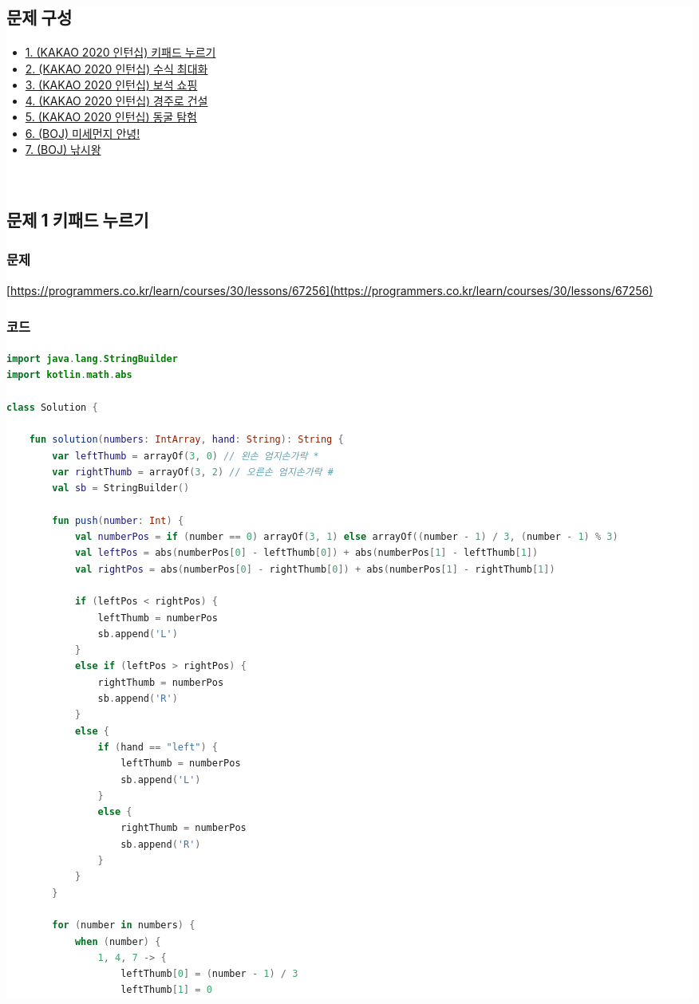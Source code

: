 ## 문제 구성

- [1. (KAKAO 2020 인턴십) 키패드 누르기](#문제-1-키패드-누르기)
- [2. (KAKAO 2020 인턴십) 수식 최대화](#문제-2-수식-최대화)
- [3. (KAKAO 2020 인턴십) 보석 쇼핑](#문제-3-보석-쇼핑)
- [4. (KAKAO 2020 인턴십) 경주로 건설](#문제-4-경주로-건설)
- [5. (KAKAO 2020 인턴십) 동굴 탐험](#문제-5-동굴-탐험)
- [6. (BOJ) 미세먼지 안녕!](#문제-6-미세먼지-안녕!)
- [7. (BOJ) 낚시왕](#문제-7-낚시왕)

</br>

## 문제 1 키패드 누르기

### 문제

[https://programmers.co.kr/learn/courses/30/lessons/67256](https://programmers.co.kr/learn/courses/30/lessons/67256)

### 코드

```kotlin
import java.lang.StringBuilder
import kotlin.math.abs

class Solution {

    fun solution(numbers: IntArray, hand: String): String {
        var leftThumb = arrayOf(3, 0) // 왼손 엄지손가락 *
        var rightThumb = arrayOf(3, 2) // 오른손 엄지손가락 #
        val sb = StringBuilder()

        fun push(number: Int) {
            val numberPos = if (number == 0) arrayOf(3, 1) else arrayOf((number - 1) / 3, (number - 1) % 3)
            val leftPos = abs(numberPos[0] - leftThumb[0]) + abs(numberPos[1] - leftThumb[1])
            val rightPos = abs(numberPos[0] - rightThumb[0]) + abs(numberPos[1] - rightThumb[1])

            if (leftPos < rightPos) {
                leftThumb = numberPos
                sb.append('L')
            }
            else if (leftPos > rightPos) {
                rightThumb = numberPos
                sb.append('R')
            }
            else {
                if (hand == "left") {
                    leftThumb = numberPos
                    sb.append('L')
                }
                else {
                    rightThumb = numberPos
                    sb.append('R')
                }
            }
        }

        for (number in numbers) {
            when (number) {
                1, 4, 7 -> {
                    leftThumb[0] = (number - 1) / 3
                    leftThumb[1] = 0
```